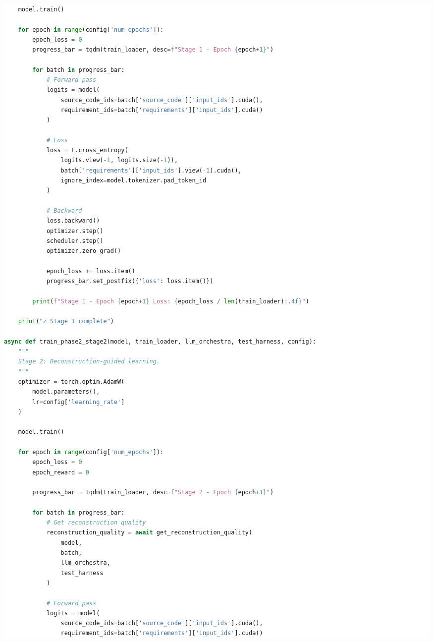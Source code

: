 ```python
    model.train()

    for epoch in range(config['num_epochs']):
        epoch_loss = 0
        progress_bar = tqdm(train_loader, desc=f"Stage 1 - Epoch {epoch+1}")

        for batch in progress_bar:
            # Forward pass
            logits = model(
                source_code_ids=batch['source_code']['input_ids'].cuda(),
                requirement_ids=batch['requirements']['input_ids'].cuda()
            )

            # Loss
            loss = F.cross_entropy(
                logits.view(-1, logits.size(-1)),
                batch['requirements']['input_ids'].view(-1).cuda(),
                ignore_index=model.tokenizer.pad_token_id
            )

            # Backward
            loss.backward()
            optimizer.step()
            scheduler.step()
            optimizer.zero_grad()

            epoch_loss += loss.item()
            progress_bar.set_postfix({'loss': loss.item()})

        print(f"Stage 1 - Epoch {epoch+1} Loss: {epoch_loss / len(train_loader):.4f}")

    print("✓ Stage 1 complete")

async def train_phase2_stage2(model, train_loader, llm_orchestra, test_harness, config):
    """
    Stage 2: Reconstruction-guided learning.
    """
    optimizer = torch.optim.AdamW(
        model.parameters(),
        lr=config['learning_rate']
    )

    model.train()

    for epoch in range(config['num_epochs']):
        epoch_loss = 0
        epoch_reward = 0

        progress_bar = tqdm(train_loader, desc=f"Stage 2 - Epoch {epoch+1}")

        for batch in progress_bar:
            # Get reconstruction quality
            reconstruction_quality = await get_reconstruction_quality(
                model,
                batch,
                llm_orchestra,
                test_harness
            )

            # Forward pass
            logits = model(
                source_code_ids=batch['source_code']['input_ids'].cuda(),
                requirement_ids=batch['requirements']['input_ids'].cuda()
```